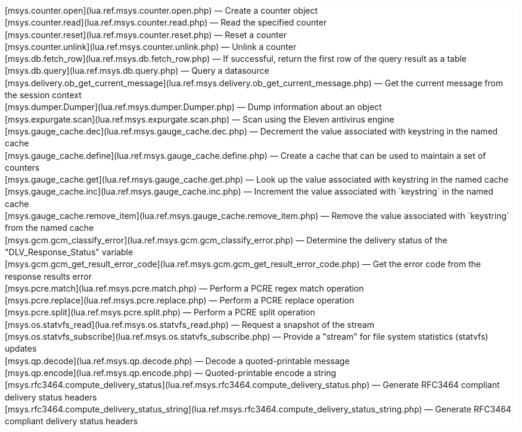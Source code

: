 <dt>[msys.counter.open](lua.ref.msys.counter.open.php) — Create a counter object</dt>

<dt>[msys.counter.read](lua.ref.msys.counter.read.php) — Read the specified counter</dt>

<dt>[msys.counter.reset](lua.ref.msys.counter.reset.php) — Reset a counter</dt>

<dt>[msys.counter.unlink](lua.ref.msys.counter.unlink.php) — Unlink a counter</dt>

<dt>[msys.db.fetch_row](lua.ref.msys.db.fetch_row.php) — If successful, return the first row of the query result as a table</dt>

<dt>[msys.db.query](lua.ref.msys.db.query.php) — Query a datasource</dt>

<dt>[msys.delivery.ob_get_current_message](lua.ref.msys.delivery.ob_get_current_message.php) — Get the current message from the session context</dt>

<dt>[msys.dumper.Dumper](lua.ref.msys.dumper.Dumper.php) — Dump information about an object</dt>

<dt>[msys.expurgate.scan](lua.ref.msys.expurgate.scan.php) — Scan using the Eleven antivirus engine</dt>

<dt>[msys.gauge_cache.dec](lua.ref.msys.gauge_cache.dec.php) — Decrement the value associated with keystring in the named cache</dt>

<dt>[msys.gauge_cache.define](lua.ref.msys.gauge_cache.define.php) — Create a cache that can be used to maintain a set of counters</dt>

<dt>[msys.gauge_cache.get](lua.ref.msys.gauge_cache.get.php) — Look up the value associated with keystring in the named cache</dt>

<dt>[msys.gauge_cache.inc](lua.ref.msys.gauge_cache.inc.php) — Increment the value associated with `keystring` in the named cache</dt>

<dt>[msys.gauge_cache.remove_item](lua.ref.msys.gauge_cache.remove_item.php) — Remove the value associated with `keystring` from the named cache</dt>

<dt>[msys.gcm.gcm_classify_error](lua.ref.msys.gcm.gcm_classify_error.php) — Determine the delivery status of the "DLV_Response_Status" variable</dt>

<dt>[msys.gcm.gcm_get_result_error_code](lua.ref.msys.gcm.gcm_get_result_error_code.php) — Get the error code from the response results error</dt>

<dt>[msys.pcre.match](lua.ref.msys.pcre.match.php) — Perform a PCRE regex match operation</dt>

<dt>[msys.pcre.replace](lua.ref.msys.pcre.replace.php) — Perform a PCRE replace operation</dt>

<dt>[msys.pcre.split](lua.ref.msys.pcre.split.php) — Perform a PCRE split operation</dt>

<dt>[msys.os.statvfs_read](lua.ref.msys.os.statvfs_read.php) — Request a snapshot of the stream</dt>

<dt>[msys.os.statvfs_subscribe](lua.ref.msys.os.statvfs_subscribe.php) — Provide a "stream" for file system statistics (statvfs) updates</dt>

<dt>[msys.qp.decode](lua.ref.msys.qp.decode.php) — Decode a quoted-printable message</dt>

<dt>[msys.qp.encode](lua.ref.msys.qp.encode.php) — Quoted-printable encode a string</dt>

<dt>[msys.rfc3464.compute_delivery_status](lua.ref.msys.rfc3464.compute_delivery_status.php) — Generate RFC3464 compliant delivery status headers</dt>

<dt>[msys.rfc3464.compute_delivery_status_string](lua.ref.msys.rfc3464.compute_delivery_status_string.php) — Generate RFC3464 compliant delivery status headers</dt>
